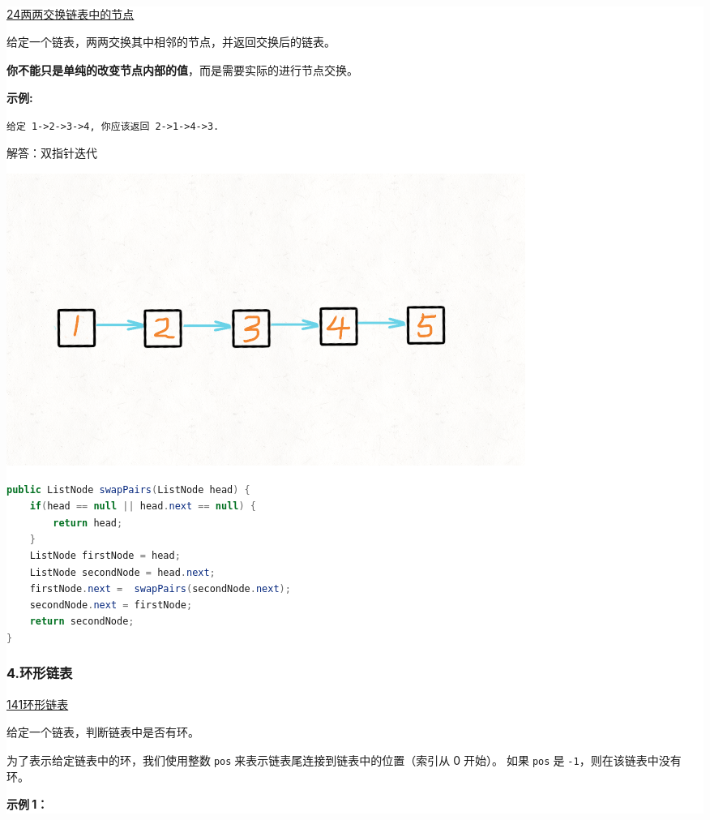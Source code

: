 [24两两交换链表中的节点](https://leetcode.com/problems/swap-nodes-in-pairs)

给定一个链表，两两交换其中相邻的节点，并返回交换后的链表。

**你不能只是单纯的改变节点内部的值**，而是需要实际的进行节点交换。

**示例:**

```
给定 1->2->3->4, 你应该返回 2->1->4->3.
```

解答：双指针迭代

![迭代.gif](Leetcode.assets/7d8712af4fbb870537607b1dd95d66c248eb178db4319919c32d9304ee85b602-迭代.gif)

```java
public ListNode swapPairs(ListNode head) {
    if(head == null || head.next == null) {
        return head;
    }
    ListNode firstNode = head;
    ListNode secondNode = head.next;
    firstNode.next =  swapPairs(secondNode.next);
    secondNode.next = firstNode;
    return secondNode;
}
```

### 4.环形链表

[141环形链表](https://leetcode.com/problems/linked-list-cycle)

给定一个链表，判断链表中是否有环。

为了表示给定链表中的环，我们使用整数 `pos` 来表示链表尾连接到链表中的位置（索引从 0 开始）。 如果 `pos` 是 `-1`，则在该链表中没有环。

**示例 1：**
